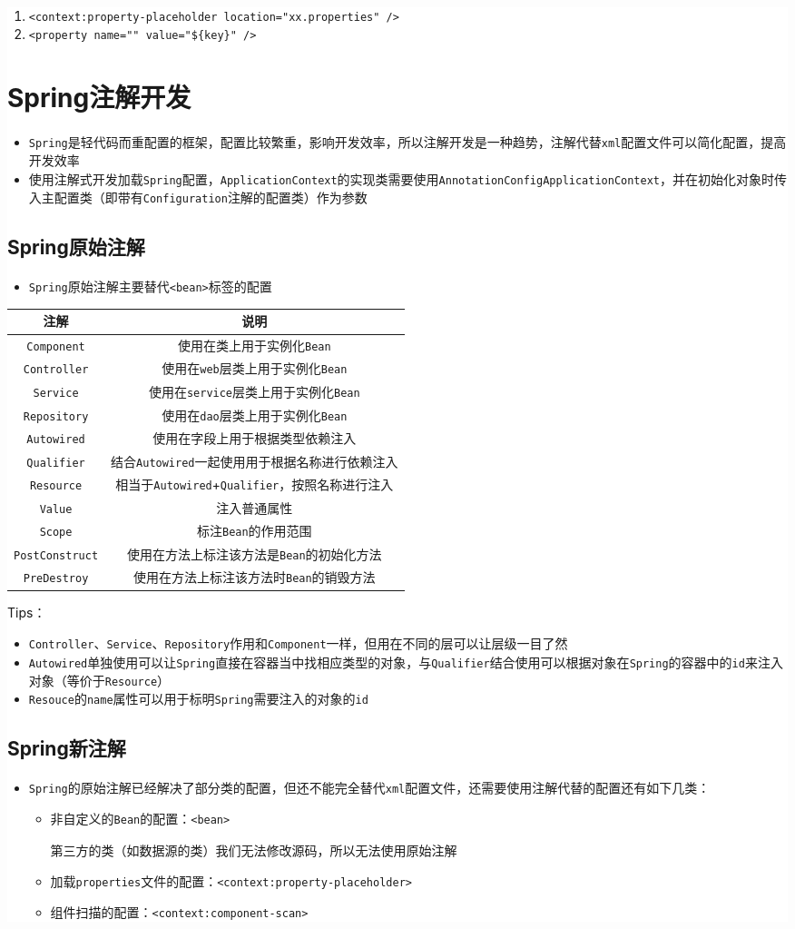    1. `<context:property-placeholder location="xx.properties" />`
   2. `<property name="" value="${key}" />`

# Spring注解开发

* `Spring`是轻代码而重配置的框架，配置比较繁重，影响开发效率，所以注解开发是一种趋势，注解代替`xml`配置文件可以简化配置，提高开发效率
* 使用注解式开发加载`Spring`配置，`ApplicationContext`的实现类需要使用`AnnotationConfigApplicationContext`，并在初始化对象时传入主配置类（即带有`Configuration`注解的配置类）作为参数

## Spring原始注解

* `Spring`原始注解主要替代`<bean>`标签的配置

|      注解       |                      说明                       |
| :-------------: | :---------------------------------------------: |
|   `Component`   |           使用在类上用于实例化`Bean`            |
|  `Controller`   |        使用在`web`层类上用于实例化`Bean`        |
|    `Service`    |      使用在`service`层类上用于实例化`Bean`      |
|  `Repository`   |        使用在`dao`层类上用于实例化`Bean`        |
|   `Autowired`   |        使用在字段上用于根据类型依赖注入         |
|   `Qualifier`   | 结合`Autowired`一起使用用于根据名称进行依赖注入 |
|   `Resource`    | 相当于`Autowired`+`Qualifier`，按照名称进行注入 |
|     `Value`     |                  注入普通属性                   |
|     `Scope`     |              标注`Bean`的作用范围               |
| `PostConstruct` |   使用在方法上标注该方法是`Bean`的初始化方法    |
|  `PreDestroy`   |    使用在方法上标注该方法时`Bean`的销毁方法     |

Tips：

* `Controller`、`Service`、`Repository`作用和`Component`一样，但用在不同的层可以让层级一目了然
* `Autowired`单独使用可以让`Spring`直接在容器当中找相应类型的对象，与`Qualifier`结合使用可以根据对象在`Spring`的容器中的`id`来注入对象（等价于`Resource`）
* `Resouce`的`name`属性可以用于标明`Spring`需要注入的对象的`id`

## Spring新注解

* `Spring`的原始注解已经解决了部分类的配置，但还不能完全替代`xml`配置文件，还需要使用注解代替的配置还有如下几类：

  * 非自定义的`Bean`的配置：`<bean>`

    第三方的类（如数据源的类）我们无法修改源码，所以无法使用原始注解

  * 加载`properties`文件的配置：`<context:property-placeholder>`

  * 组件扫描的配置：`<context:component-scan>`
